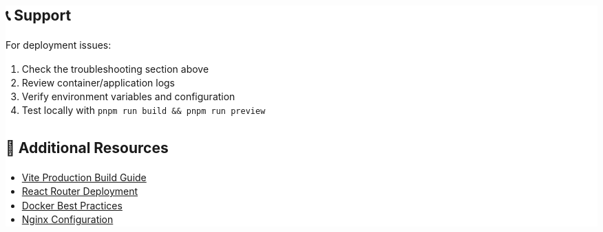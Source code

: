 ## 📞 Support

For deployment issues:
1. Check the troubleshooting section above
2. Review container/application logs
3. Verify environment variables and configuration
4. Test locally with `pnpm run build && pnpm run preview`

## 🔗 Additional Resources

- [Vite Production Build Guide](https://vitejs.dev/guide/build.html)
- [React Router Deployment](https://reactrouter.com/web/guides/deployment)
- [Docker Best Practices](https://docs.docker.com/develop/dev-best-practices/)
- [Nginx Configuration](https://nginx.org/en/docs/)
